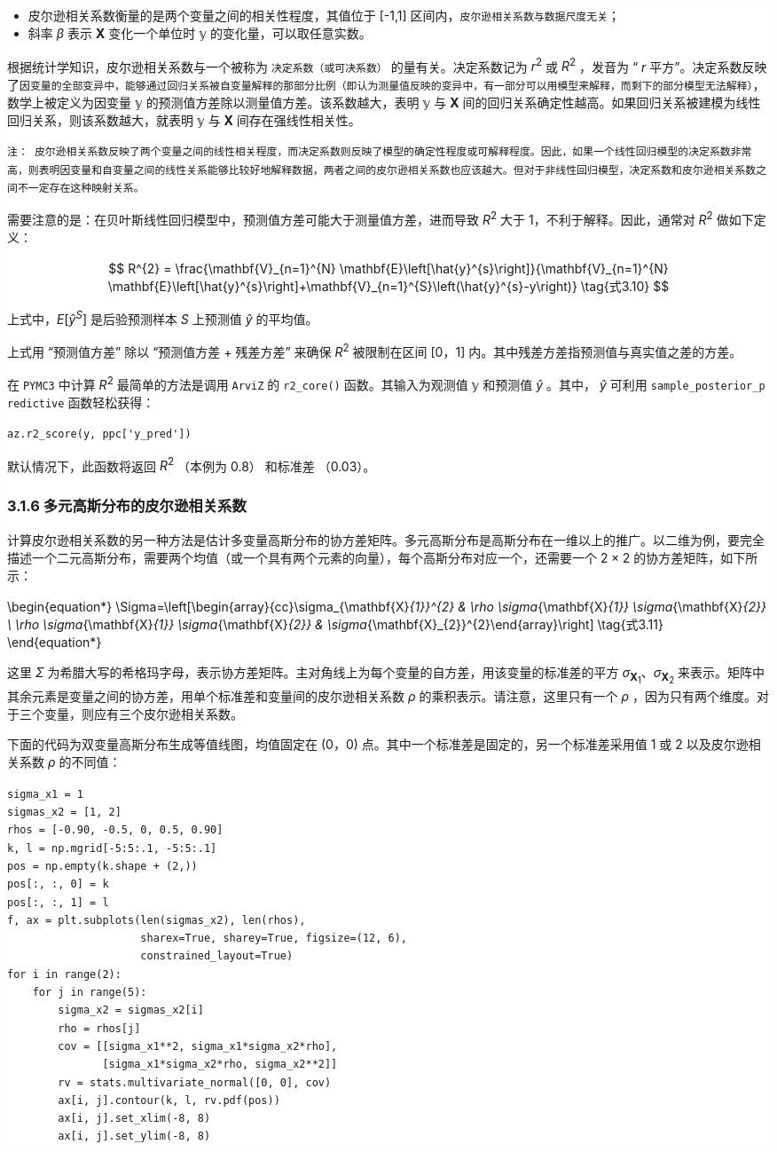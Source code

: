 - 皮尔逊相关系数衡量的是两个变量之间的相关性程度，其值位于 [-1,1] 区间内，`皮尔逊相关系数与数据尺度无关`；
- 斜率 $\beta$ 表示 $\mathbf{X}$ 变化一个单位时 $\mathbb{y}$ 的变化量，可以取任意实数。

根据统计学知识，皮尔逊相关系数与一个被称为 `决定系数（或可决系数）` 的量有关。决定系数记为 $r^2$ 或 $R^2$ ，发音为 “ $r$ 平方”。决定系数反映了`因变量的全部变异中，能够通过回归关系被自变量解释的那部分比例（即认为测量值反映的变异中，有一部分可以用模型来解释，而剩下的部分模型无法解释）`，数学上被定义为因变量 $\mathbb{y}$ 的预测值方差除以测量值方差。该系数越大，表明 $\mathbb{y}$ 与  $\mathbf{X}$ 间的回归关系确定性越高。如果回归关系被建模为线性回归关系，则该系数越大，就表明 $\mathbb{y}$ 与  $\mathbf{X}$ 间存在强线性相关性。

```{note}
注： 皮尔逊相关系数反映了两个变量之间的线性相关程度，而决定系数则反映了模型的确定性程度或可解释程度。因此，如果一个线性回归模型的决定系数非常高，则表明因变量和自变量之间的线性关系能够比较好地解释数据，两者之间的皮尔逊相关系数也应该越大。但对于非线性回归模型，决定系数和皮尔逊相关系数之间不一定存在这种映射关系。
```
需要注意的是：在贝叶斯线性回归模型中，预测值方差可能大于测量值方差，进而导致 $R^2$ 大于 1，不利于解释。因此，通常对 $R^2$ 做如下定义：

$$
R^{2} = \frac{\mathbf{V}_{n=1}^{N} \mathbf{E}\left[\hat{y}^{s}\right]}{\mathbf{V}_{n=1}^{N} \mathbf{E}\left[\hat{y}^{s}\right]+\mathbf{V}_{n=1}^{S}\left(\hat{y}^{s}-y\right)} \tag{式3.10} 
$$

上式中，$E[\hat y^S]$ 是后验预测样本 $S$ 上预测值 $\hat y$ 的平均值。

上式用 “预测值方差” 除以 “预测值方差 + 残差方差” 来确保 $R^2$ 被限制在区间 [0，1] 内。其中残差方差指预测值与真实值之差的方差。

在 `PYMC3` 中计算 $R^2$ 最简单的方法是调用 `ArviZ` 的 `r2_core()` 函数。其输入为观测值 $\mathbb{y}$ 和预测值 $\hat y$ 。其中， $\hat y$ 可利用 `sample_posterior_predictive` 函数轻松获得：

```{code-cell} ipython3
az.r2_score(y, ppc['y_pred'])
```

默认情况下，此函数将返回 $R^2$ （本例为 0.8） 和标准差 （0.03）。

### 3.1.6 多元高斯分布的皮尔逊相关系数

计算皮尔逊相关系数的另一种方法是估计多变量高斯分布的协方差矩阵。多元高斯分布是高斯分布在一维以上的推广。以二维为例，要完全描述一个二元高斯分布，需要两个均值（或一个具有两个元素的向量），每个高斯分布对应一个，还需要一个 $2 \times 2$ 的协方差矩阵，如下所示：

\begin{equation*}
\Sigma=\left[\begin{array}{cc}\sigma_{\mathbf{X}_{1}}^{2} & \rho \sigma_{\mathbf{X}_{1}} \sigma_{\mathbf{X}_{2}} \\ \rho \sigma_{\mathbf{X}_{1}} \sigma_{\mathbf{X}_{2}} & \sigma_{\mathbf{X}_{2}}^{2}\end{array}\right]    \tag{式3.11}  
\end{equation*}

这里 $\Sigma$ 为希腊大写的希格玛字母，表示协方差矩阵。主对角线上为每个变量的自方差，用该变量的标准差的平方 $\sigma_{\mathbf{X}_1}、\sigma_{\mathbf{X}_2}$ 来表示。矩阵中其余元素是变量之间的协方差，用单个标准差和变量间的皮尔逊相关系数 $\rho$ 的乘积表示。请注意，这里只有一个 $\rho$ ，因为只有两个维度。对于三个变量，则应有三个皮尔逊相关系数。

下面的代码为双变量高斯分布生成等值线图，均值固定在 $(0，0)$ 点。其中一个标准差是固定的，另一个标准差采用值 1 或 2 以及皮尔逊相关系数 $\rho$ 的不同值：

```{code-cell} ipython3
sigma_x1 = 1
sigmas_x2 = [1, 2]
rhos = [-0.90, -0.5, 0, 0.5, 0.90]
k, l = np.mgrid[-5:5:.1, -5:5:.1]
pos = np.empty(k.shape + (2,))
pos[:, :, 0] = k
pos[:, :, 1] = l
f, ax = plt.subplots(len(sigmas_x2), len(rhos),
                     sharex=True, sharey=True, figsize=(12, 6),
                     constrained_layout=True)
for i in range(2):
    for j in range(5):
        sigma_x2 = sigmas_x2[i]
        rho = rhos[j]
        cov = [[sigma_x1**2, sigma_x1*sigma_x2*rho],
               [sigma_x1*sigma_x2*rho, sigma_x2**2]]
        rv = stats.multivariate_normal([0, 0], cov)
        ax[i, j].contour(k, l, rv.pdf(pos))
        ax[i, j].set_xlim(-8, 8)
        ax[i, j].set_ylim(-8, 8)
```